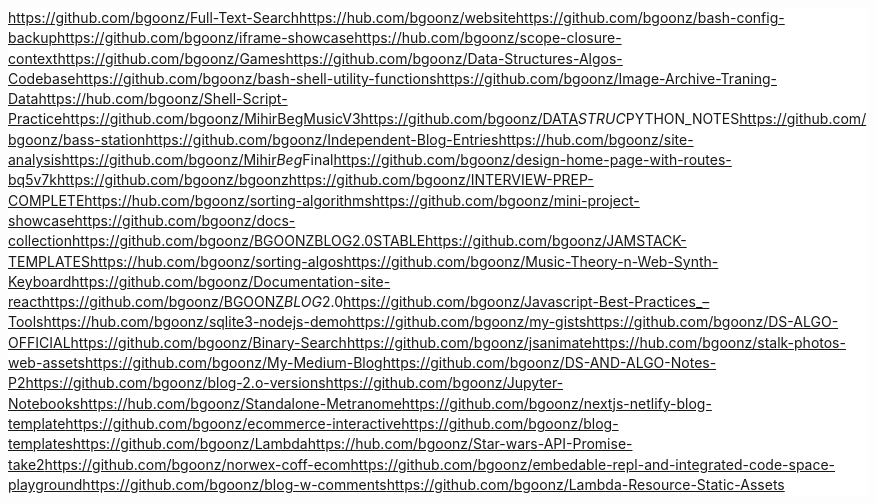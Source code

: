 <a href="https://github.com/bgoonz/Full-Text-Search">https://github.com/bgoonz/Full-Text-Search</a></td><td><a href="https://hub.com/bgoonz/website">https://hub.com/bgoonz/website</a></td></tr><tr class="even"><td><a href="https://github.com/bgoonz/bash-config-backup">https://github.com/bgoonz/bash-config-backup</a></td><td><a href="https://github.com/bgoonz/iframe-showcase">https://github.com/bgoonz/iframe-showcase</a></td><td></td><td><a href="https://hub.com/bgoonz/scope-closure-context">https://hub.com/bgoonz/scope-closure-context</a></td><td><a href="https://github.com/bgoonz/Games">https://github.com/bgoonz/Games</a></td><td><a href="https://github.com/bgoonz/Data-Structures-Algos-Codebase">https://github.com/bgoonz/Data-Structures-Algos-Codebase</a></td></tr><tr class="odd"><td><a href="https://github.com/bgoonz/bash-shell-utility-functions">https://github.com/bgoonz/bash-shell-utility-functions</a></td><td><a href="https://github.com/bgoonz/Image-Archive-Traning-Data">https://github.com/bgoonz/Image-Archive-Traning-Data</a></td><td></td><td><a href="https://hub.com/bgoonz/Shell-Script-Practice">https://hub.com/bgoonz/Shell-Script-Practice</a></td><td><a href="https://github.com/bgoonz/MihirBegMusicV3">https://github.com/bgoonz/MihirBegMusicV3</a></td><td><a href="https://github.com/bgoonz/DATA_STRUC_PYTHON_NOTES">https://github.com/bgoonz/DATA<em>STRUC</em>PYTHON_NOTES</a></td></tr><tr class="even"><td><a href="https://github.com/bgoonz/bass-station">https://github.com/bgoonz/bass-station</a></td><td><a href="https://github.com/bgoonz/Independent-Blog-Entries">https://github.com/bgoonz/Independent-Blog-Entries</a></td><td></td><td><a href="https://hub.com/bgoonz/site-analysis">https://hub.com/bgoonz/site-analysis</a></td><td><a href="https://github.com/bgoonz/Mihir_Beg_Final">https://github.com/bgoonz/Mihir<em>Beg</em>Final</a></td><td><a href="https://github.com/bgoonz/design-home-page-with-routes-bq5v7k">https://github.com/bgoonz/design-home-page-with-routes-bq5v7k</a></td></tr><tr class="odd"><td><a href="https://github.com/bgoonz/bgoonz">https://github.com/bgoonz/bgoonz</a></td><td><a href="https://github.com/bgoonz/INTERVIEW-PREP-COMPLETE">https://github.com/bgoonz/INTERVIEW-PREP-COMPLETE</a></td><td></td><td><a href="https://hub.com/bgoonz/sorting-algorithms">https://hub.com/bgoonz/sorting-algorithms</a></td><td><a href="https://github.com/bgoonz/mini-project-showcase">https://github.com/bgoonz/mini-project-showcase</a></td><td><a href="https://github.com/bgoonz/docs-collection">https://github.com/bgoonz/docs-collection</a></td></tr><tr class="even"><td><a href="https://github.com/bgoonz/BGOONZBLOG2.0STABLE">https://github.com/bgoonz/BGOONZBLOG2.0STABLE</a></td><td><a href="https://github.com/bgoonz/JAMSTACK-TEMPLATES">https://github.com/bgoonz/JAMSTACK-TEMPLATES</a></td><td></td><td><a href="https://hub.com/bgoonz/sorting-algos">https://hub.com/bgoonz/sorting-algos</a></td><td><a href="https://github.com/bgoonz/Music-Theory-n-Web-Synth-Keyboard">https://github.com/bgoonz/Music-Theory-n-Web-Synth-Keyboard</a></td><td><a href="https://github.com/bgoonz/Documentation-site-react">https://github.com/bgoonz/Documentation-site-react</a></td></tr><tr class="odd"><td><a href="https://github.com/bgoonz/BGOONZ_BLOG_2.0">https://github.com/bgoonz/BGOONZ<em>BLOG</em>2.0</a></td><td><a href="https://github.com/bgoonz/Javascript-Best-Practices_--Tools">https://github.com/bgoonz/Javascript-Best-Practices_–Tools</a></td><td></td><td><a href="https://hub.com/bgoonz/sqlite3-nodejs-demo">https://hub.com/bgoonz/sqlite3-nodejs-demo</a></td><td><a href="https://github.com/bgoonz/my-gists">https://github.com/bgoonz/my-gists</a></td><td><a href="https://github.com/bgoonz/DS-ALGO-OFFICIAL">https://github.com/bgoonz/DS-ALGO-OFFICIAL</a></td></tr><tr class="even"><td><a href="https://github.com/bgoonz/Binary-Search">https://github.com/bgoonz/Binary-Search</a></td><td><a href="https://github.com/bgoonz/jsanimate">https://github.com/bgoonz/jsanimate</a></td><td></td><td><a href="https://hub.com/bgoonz/stalk-photos-web-assets">https://hub.com/bgoonz/stalk-photos-web-assets</a></td><td><a href="https://github.com/bgoonz/My-Medium-Blog">https://github.com/bgoonz/My-Medium-Blog</a></td><td><a href="https://github.com/bgoonz/DS-AND-ALGO-Notes-P2">https://github.com/bgoonz/DS-AND-ALGO-Notes-P2</a></td></tr><tr class="odd"><td><a href="https://github.com/bgoonz/blog-2.o-versions">https://github.com/bgoonz/blog-2.o-versions</a></td><td><a href="https://github.com/bgoonz/Jupyter-Notebooks">https://github.com/bgoonz/Jupyter-Notebooks</a></td><td></td><td><a href="https://hub.com/bgoonz/Standalone-Metranome">https://hub.com/bgoonz/Standalone-Metranome</a></td><td><a href="https://github.com/bgoonz/nextjs-netlify-blog-template">https://github.com/bgoonz/nextjs-netlify-blog-template</a></td><td><a href="https://github.com/bgoonz/ecommerce-interactive">https://github.com/bgoonz/ecommerce-interactive</a></td></tr><tr class="even"><td><a href="https://github.com/bgoonz/blog-templates">https://github.com/bgoonz/blog-templates</a></td><td><a href="https://github.com/bgoonz/Lambda">https://github.com/bgoonz/Lambda</a></td><td></td><td><a href="https://hub.com/bgoonz/Star-wars-API-Promise-take2">https://hub.com/bgoonz/Star-wars-API-Promise-take2</a></td><td><a href="https://github.com/bgoonz/norwex-coff-ecom">https://github.com/bgoonz/norwex-coff-ecom</a></td><td><a href="https://github.com/bgoonz/embedable-repl-and-integrated-code-space-playground">https://github.com/bgoonz/embedable-repl-and-integrated-code-space-playground</a></td></tr><tr class="odd"><td><a href="https://github.com/bgoonz/blog-w-comments">https://github.com/bgoonz/blog-w-comments</a></td><td><a href="https://github.com/bgoonz/Lambda-Resource-Static-Assets">https://github.com/bgoonz/Lambda-Resource-Static-Assets</a></td><td></td><td>